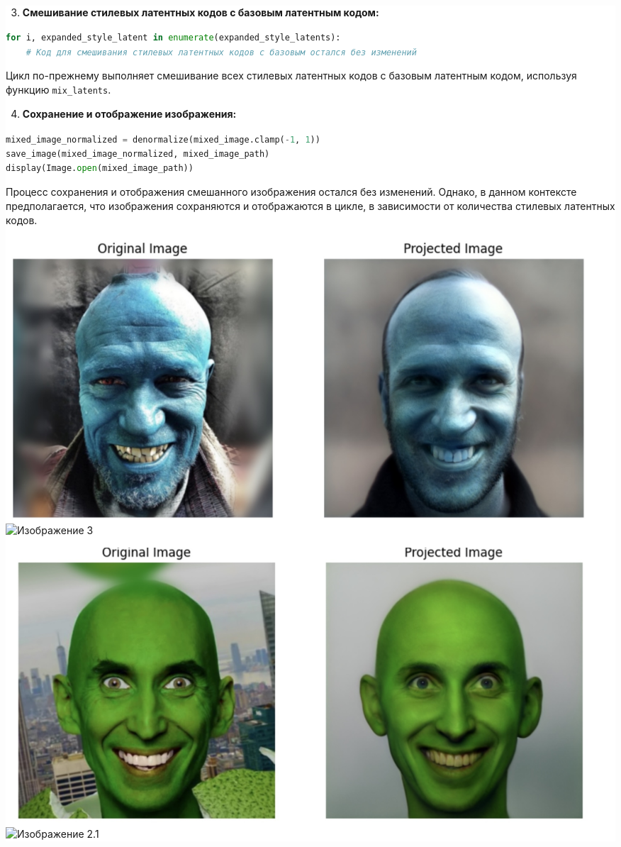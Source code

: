 3. **Смешивание стилевых латентных кодов с базовым латентным кодом:**
```python
for i, expanded_style_latent in enumerate(expanded_style_latents):
    # Код для смешивания стилевых латентных кодов с базовым остался без изменений
```
Цикл по-прежнему выполняет смешивание всех стилевых латентных кодов с базовым латентным кодом, используя функцию `mix_latents`.

4. **Сохранение и отображение изображения:**
```python
mixed_image_normalized = denormalize(mixed_image.clamp(-1, 1))
save_image(mixed_image_normalized, mixed_image_path)
display(Image.open(mixed_image_path))
```
Процесс сохранения и отображения смешанного изображения остался без изменений. Однако, в данном контексте предполагается, что изображения сохраняются и отображаются в цикле, в зависимости от количества стилевых латентных кодов.


![Изображение 1](artifacts/new_alegned_blue.jpg)
![Изображение 3](/artifacts/style23.png)

![Изображение 2](artifacts/new_aligned_green.jpg)
![Изображение 2.1](/artifacts/style2.png)
